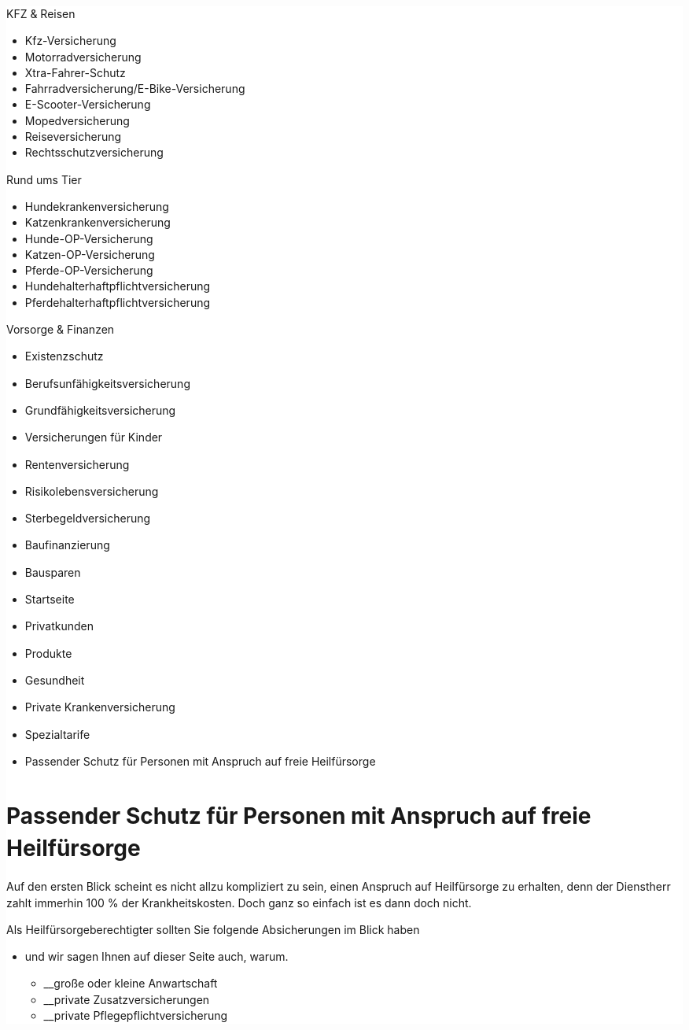 KFZ & Reisen

  * Kfz-Versicherung
  * Motorradversicherung
  * Xtra-Fahrer-Schutz
  * Fahrradversicherung/E-Bike-Versicherung
  * E-Scooter-Versicherung
  * Mopedversicherung
  * Reiseversicherung
  * Rechtsschutzversicherung

Rund ums Tier

  * Hundekrankenversicherung
  * Katzenkrankenversicherung
  * Hunde-OP-Versicherung
  * Katzen-OP-Versicherung
  * Pferde-OP-Versicherung
  * Hundehalterhaftpflichtversicherung
  * Pferdehalterhaftpflichtversicherung

Vorsorge & Finanzen

  * Existenzschutz
  * Berufsunfähigkeitsversicherung
  * Grundfähigkeitsversicherung
  * Versicherungen für Kinder
  * Rentenversicherung
  * Risikolebensversicherung
  * Sterbegeldversicherung
  * Baufinanzierung
  * Bausparen

  * Startseite
  * Privatkunden
  * Produkte
  * Gesundheit
  * Private Krankenversicherung
  * Spezialtarife
  * Passender Schutz für Personen mit Anspruch auf freie Heilfürsorge 

# Passender Schutz für Personen mit Anspruch auf freie Heilfürsorge

Auf den ersten Blick scheint es nicht allzu kompliziert zu sein, einen
Anspruch auf Heilfürsorge zu erhalten, denn der Dienstherr zahlt immerhin 100
% der Krankheitskosten. Doch ganz so einfach ist es dann doch nicht.

Als Heilfürsorgeberechtigter sollten Sie folgende Absicherungen im Blick haben
- und wir sagen Ihnen auf dieser Seite auch, warum.

  * __große oder kleine Anwartschaft
  * __private Zusatzversicherungen
  * __private Pflegepflichtversicherung
